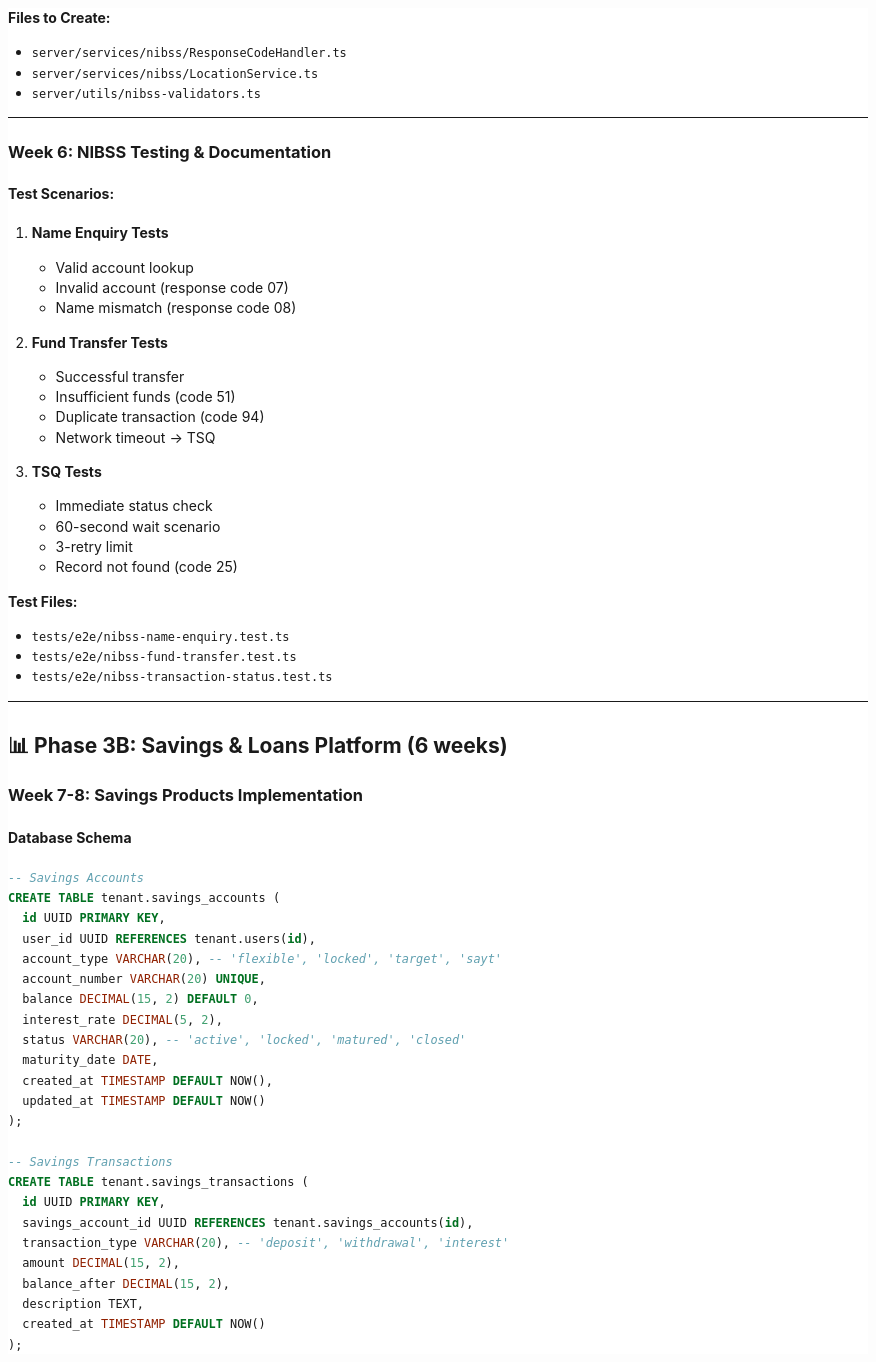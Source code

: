 **Files to Create:**
- `server/services/nibss/ResponseCodeHandler.ts`
- `server/services/nibss/LocationService.ts`
- `server/utils/nibss-validators.ts`

---

### Week 6: NIBSS Testing & Documentation

#### Test Scenarios:
1. **Name Enquiry Tests**
   - Valid account lookup
   - Invalid account (response code 07)
   - Name mismatch (response code 08)

2. **Fund Transfer Tests**
   - Successful transfer
   - Insufficient funds (code 51)
   - Duplicate transaction (code 94)
   - Network timeout → TSQ

3. **TSQ Tests**
   - Immediate status check
   - 60-second wait scenario
   - 3-retry limit
   - Record not found (code 25)

**Test Files:**
- `tests/e2e/nibss-name-enquiry.test.ts`
- `tests/e2e/nibss-fund-transfer.test.ts`
- `tests/e2e/nibss-transaction-status.test.ts`

---

## 📊 Phase 3B: Savings & Loans Platform (6 weeks)

### Week 7-8: Savings Products Implementation

#### Database Schema
```sql
-- Savings Accounts
CREATE TABLE tenant.savings_accounts (
  id UUID PRIMARY KEY,
  user_id UUID REFERENCES tenant.users(id),
  account_type VARCHAR(20), -- 'flexible', 'locked', 'target', 'sayt'
  account_number VARCHAR(20) UNIQUE,
  balance DECIMAL(15, 2) DEFAULT 0,
  interest_rate DECIMAL(5, 2),
  status VARCHAR(20), -- 'active', 'locked', 'matured', 'closed'
  maturity_date DATE,
  created_at TIMESTAMP DEFAULT NOW(),
  updated_at TIMESTAMP DEFAULT NOW()
);

-- Savings Transactions
CREATE TABLE tenant.savings_transactions (
  id UUID PRIMARY KEY,
  savings_account_id UUID REFERENCES tenant.savings_accounts(id),
  transaction_type VARCHAR(20), -- 'deposit', 'withdrawal', 'interest'
  amount DECIMAL(15, 2),
  balance_after DECIMAL(15, 2),
  description TEXT,
  created_at TIMESTAMP DEFAULT NOW()
);

```